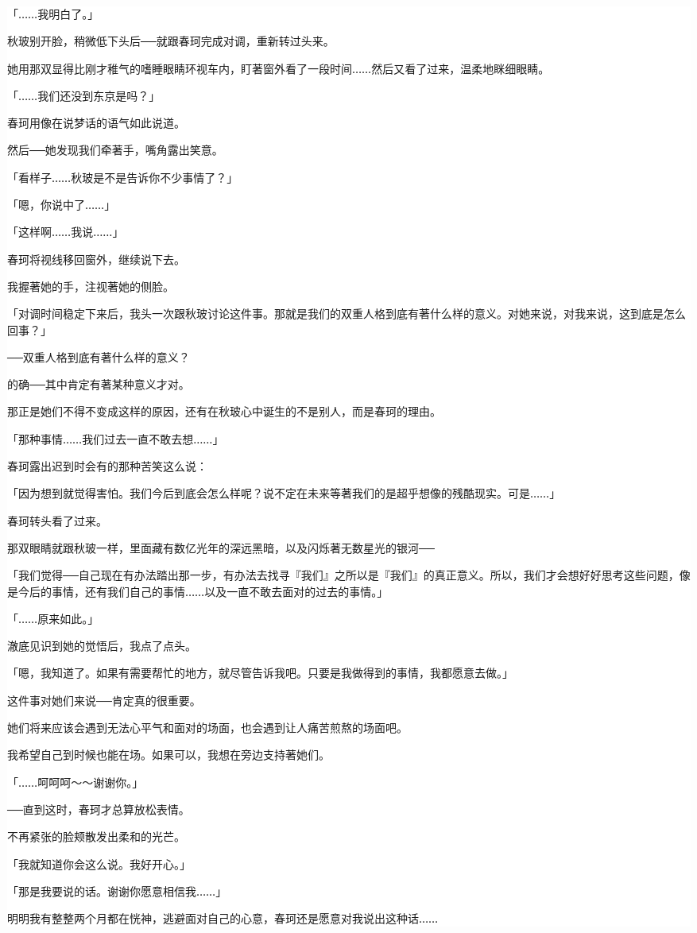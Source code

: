 「……我明白了。」

秋玻别开脸，稍微低下头后──就跟春珂完成对调，重新转过头来。

她用那双显得比刚才稚气的嗜睡眼睛环视车内，盯著窗外看了一段时间……然后又看了过来，温柔地眯细眼睛。

「……我们还没到东京是吗？」

春珂用像在说梦话的语气如此说道。

然后──她发现我们牵著手，嘴角露出笑意。

「看样子……秋玻是不是告诉你不少事情了？」

「嗯，你说中了……」

「这样啊……我说……」

春珂将视线移回窗外，继续说下去。

我握著她的手，注视著她的侧脸。

「对调时间稳定下来后，我头一次跟秋玻讨论这件事。那就是我们的双重人格到底有著什么样的意义。对她来说，对我来说，这到底是怎么回事？」

──双重人格到底有著什么样的意义？

的确──其中肯定有著某种意义才对。

那正是她们不得不变成这样的原因，还有在秋玻心中诞生的不是别人，而是春珂的理由。

「那种事情……我们过去一直不敢去想……」

春珂露出迟到时会有的那种苦笑这么说：

「因为想到就觉得害怕。我们今后到底会怎么样呢？说不定在未来等著我们的是超乎想像的残酷现实。可是……」

春珂转头看了过来。

那双眼睛就跟秋玻一样，里面藏有数亿光年的深远黑暗，以及闪烁著无数星光的银河──

「我们觉得──自己现在有办法踏出那一步，有办法去找寻『我们』之所以是『我们』的真正意义。所以，我们才会想好好思考这些问题，像是今后的事情，还有我们自己的事情……以及一直不敢去面对的过去的事情。」

「……原来如此。」

澈底见识到她的觉悟后，我点了点头。

「嗯，我知道了。如果有需要帮忙的地方，就尽管告诉我吧。只要是我做得到的事情，我都愿意去做。」

这件事对她们来说──肯定真的很重要。

她们将来应该会遇到无法心平气和面对的场面，也会遇到让人痛苦煎熬的场面吧。

我希望自己到时候也能在场。如果可以，我想在旁边支持著她们。

「……呵呵呵～～谢谢你。」

──直到这时，春珂才总算放松表情。

不再紧张的脸颊散发出柔和的光芒。

「我就知道你会这么说。我好开心。」

「那是我要说的话。谢谢你愿意相信我……」

明明我有整整两个月都在恍神，逃避面对自己的心意，春珂还是愿意对我说出这种话……
